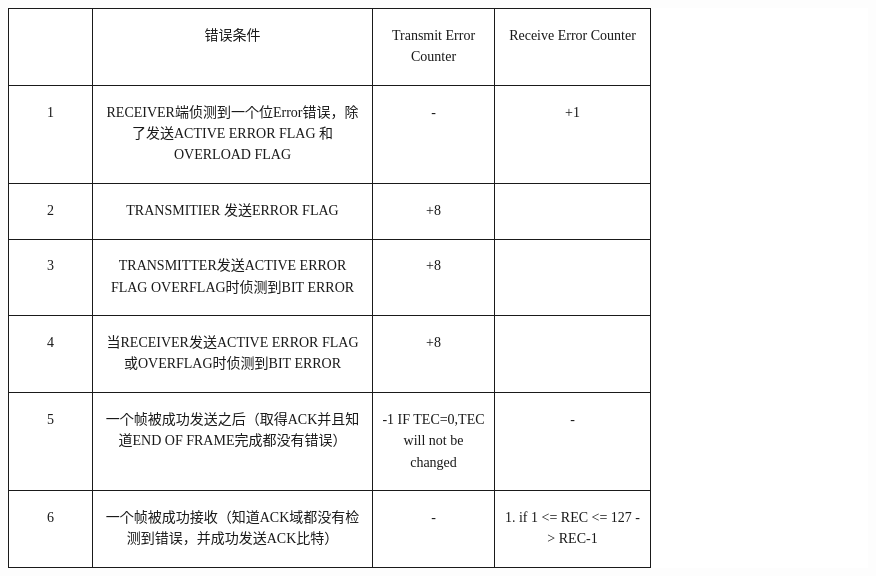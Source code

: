 </a></p><div style="text-align: center"><table style="border-collapse: collapse" border="0"><colgroup><col style="width: 84px"><col style="width: 280px"><col style="width: 122px"><col style="width: 156px"></colgroup><tbody valign="top"><tr><td style="padding-left: 7px; padding-right: 7px; border-top: solid 0.5pt; border-left: solid 0.5pt; border-bottom: solid 0.5pt; border-right: solid 0.5pt">&nbsp;</td><td style="padding-left: 7px; padding-right: 7px; border-top: solid 0.5pt; border-left: none; border-bottom: solid 0.5pt; border-right: solid 0.5pt"><p><span style="font-family: 宋体">错误条件</span></p></td><td style="padding-left: 7px; padding-right: 7px; border-top: solid 0.5pt; border-left: none; border-bottom: solid 0.5pt; border-right: solid 0.5pt"><p><span style="font-family: 宋体">Transmit Error Counter</span></p></td><td style="padding-left: 7px; padding-right: 7px; border-top: solid 0.5pt; border-left: none; border-bottom: solid 0.5pt; border-right: solid 0.5pt"><p><span style="font-family: 宋体">Receive Error Counter</span></p></td></tr><tr><td style="padding-left: 7px; padding-right: 7px; border-top: none; border-left: solid 0.5pt; border-bottom: solid 0.5pt; border-right: solid 0.5pt"><p><span style="font-family: 宋体">1</span></p></td><td style="padding-left: 7px; padding-right: 7px; border-top: none; border-left: none; border-bottom: solid 0.5pt; border-right: solid 0.5pt"><p><span style="font-family: 宋体">RECEIVER端侦测到一个位Error错误，除了发送ACTIVE ERROR FLAG 和OVERLOAD FLAG</span></p></td><td style="padding-left: 7px; padding-right: 7px; border-top: none; border-left: none; border-bottom: solid 0.5pt; border-right: solid 0.5pt"><p><span style="font-family: 宋体">-</span></p></td><td style="padding-left: 7px; padding-right: 7px; border-top: none; border-left: none; border-bottom: solid 0.5pt; border-right: solid 0.5pt"><p><span style="font-family: 宋体">+1</span></p></td></tr><tr><td style="padding-left: 7px; padding-right: 7px; border-top: none; border-left: solid 0.5pt; border-bottom: solid 0.5pt; border-right: solid 0.5pt"><p><span style="font-family: 宋体">2</span></p></td><td style="padding-left: 7px; padding-right: 7px; border-top: none; border-left: none; border-bottom: solid 0.5pt; border-right: solid 0.5pt"><p><span style="font-family: 宋体">TRANSMITIER 发送ERROR FLAG</span></p></td><td style="padding-left: 7px; padding-right: 7px; border-top: none; border-left: none; border-bottom: solid 0.5pt; border-right: solid 0.5pt"><p><span style="font-family: 宋体">+8</span></p></td><td style="padding-left: 7px; padding-right: 7px; border-top: none; border-left: none; border-bottom: solid 0.5pt; border-right: solid 0.5pt">&nbsp;</td></tr><tr><td style="padding-left: 7px; padding-right: 7px; border-top: none; border-left: solid 0.5pt; border-bottom: solid 0.5pt; border-right: solid 0.5pt"><p><span style="font-family: 宋体">3</span></p></td><td style="padding-left: 7px; padding-right: 7px; border-top: none; border-left: none; border-bottom: solid 0.5pt; border-right: solid 0.5pt"><p><span style="font-family: 宋体">TRANSMITTER发送ACTIVE ERROR FLAG OVERFLAG时侦测到BIT ERROR</span></p></td><td style="padding-left: 7px; padding-right: 7px; border-top: none; border-left: none; border-bottom: solid 0.5pt; border-right: solid 0.5pt"><p><span style="font-family: 宋体">+8</span></p></td><td style="padding-left: 7px; padding-right: 7px; border-top: none; border-left: none; border-bottom: solid 0.5pt; border-right: solid 0.5pt">&nbsp;</td></tr><tr><td style="padding-left: 7px; padding-right: 7px; border-top: none; border-left: solid 0.5pt; border-bottom: solid 0.5pt; border-right: solid 0.5pt"><p><span style="font-family: 宋体">4</span></p></td><td style="padding-left: 7px; padding-right: 7px; border-top: none; border-left: none; border-bottom: solid 0.5pt; border-right: solid 0.5pt"><p><span style="font-family: 宋体">当RECEIVER发送ACTIVE ERROR FLAG或OVERFLAG时侦测到BIT ERROR</span></p></td><td style="padding-left: 7px; padding-right: 7px; border-top: none; border-left: none; border-bottom: solid 0.5pt; border-right: solid 0.5pt"><p><span style="font-family: 宋体">+8</span></p></td><td style="padding-left: 7px; padding-right: 7px; border-top: none; border-left: none; border-bottom: solid 0.5pt; border-right: solid 0.5pt">&nbsp;</td></tr><tr><td style="padding-left: 7px; padding-right: 7px; border-top: none; border-left: solid 0.5pt; border-bottom: solid 0.5pt; border-right: solid 0.5pt"><p><span style="font-family: 宋体">5</span></p></td><td style="padding-left: 7px; padding-right: 7px; border-top: none; border-left: none; border-bottom: solid 0.5pt; border-right: solid 0.5pt"><p><span style="font-family: 宋体">一个帧被成功发送之后（取得ACK并且知道END OF FRAME完成都没有错误）</span></p></td><td style="padding-left: 7px; padding-right: 7px; border-top: none; border-left: none; border-bottom: solid 0.5pt; border-right: solid 0.5pt"><p><span style="font-family: 宋体">-1 IF TEC=0,TEC will not be changed</span></p></td><td style="padding-left: 7px; padding-right: 7px; border-top: none; border-left: none; border-bottom: solid 0.5pt; border-right: solid 0.5pt"><p><span style="font-family: 宋体">-</span></p></td></tr><tr><td style="padding-left: 7px; padding-right: 7px; border-top: none; border-left: solid 0.5pt; border-bottom: solid 0.5pt; border-right: solid 0.5pt"><p><span style="font-family: 宋体">6</span></p></td><td style="padding-left: 7px; padding-right: 7px; border-top: none; border-left: none; border-bottom: solid 0.5pt; border-right: solid 0.5pt"><p><span style="font-family: 宋体">一个帧被成功接收（知道ACK域都没有检测到错误，并成功发送ACK比特）</span></p></td><td style="padding-left: 7px; padding-right: 7px; border-top: none; border-left: none; border-bottom: solid 0.5pt; border-right: solid 0.5pt"><p><span style="font-family: 宋体">-</span></p></td><td style="padding-left: 7px; padding-right: 7px; border-top: none; border-left: none; border-bottom: solid 0.5pt; border-right: solid 0.5pt"><p><span style="font-family: 宋体">1. if 1 &lt;= REC &lt;= 127 -&gt; REC-1